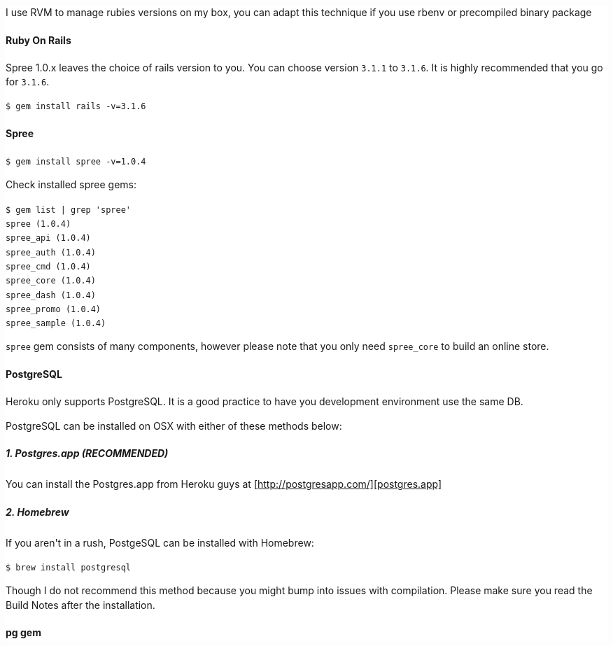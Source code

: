 I use RVM to manage rubies versions on my box, you can adapt this technique
if you use rbenv or precompiled binary package

#### Ruby On Rails ####

Spree 1.0.x leaves the choice of rails version to you. You can choose version
`3.1.1` to `3.1.6`. It is highly recommended that you go for `3.1.6`.

```
$ gem install rails -v=3.1.6
```

#### Spree ####

```
$ gem install spree -v=1.0.4
```

Check installed spree gems:

```
$ gem list | grep 'spree'
spree (1.0.4)
spree_api (1.0.4)
spree_auth (1.0.4)
spree_cmd (1.0.4)
spree_core (1.0.4)
spree_dash (1.0.4)
spree_promo (1.0.4)
spree_sample (1.0.4)
```

`spree` gem consists of many components, however please note that you only need `spree_core`
to build an online store.


#### PostgreSQL ####

Heroku only supports PostgreSQL. It is a good practice to have you development
environment use the same DB.

PostgreSQL can be installed on OSX with either of these methods below:

##### 1. Postgres.app (RECOMMENDED) #####

You can install the Postgres.app from Heroku guys at [http://postgresapp.com/][postgres.app]

##### 2. Homebrew #####

If you aren't in a rush, PostgeSQL can be installed with Homebrew:

```
$ brew install postgresql
```

Though I do not recommend this method because you might bump into issues with compilation.
Please make sure you read the Build Notes after the installation.

#### pg gem ####


[0]: http://michaelvanrooijen.com/articles/2011/06/01-more-concurrency-on-a-single-heroku-dyno-with-the-new-celadon-cedar-stack/ "More concurrency on a single Heroku dyno with the new Celadon Cedar stack"
[1]: http://adam.heroku.com/past/2011/5/9/applying_the_unix_process_model_to_web_apps/ "Heroku Process Model"
[2]: http://devcenter.heroku.com/articles/custom-domains "Heroku Custom Domains"
[3]: https://github.com/spree/spree/issues "Spree Issues"
[a]: http://devcenter.heroku.com/articles/rails31_heroku_cedar/ "Rails 3.1 Heroku Cedar"
[55]: https://devcenter.heroku.com/articles/ruby-versions#selecting_a_version_of_ruby "Selecting a version of Ruby"
[assets-precompiling]: #assets-precompiling
[disable_ssl]: #disable-ssl-in-production-mode
[self-signed-ssl]: http://devcenter.heroku.com/articles/ssl-certificate-self "Creating a Self-Signed SSL Certificate"
[postgres.app]: http://postgresapp.com/